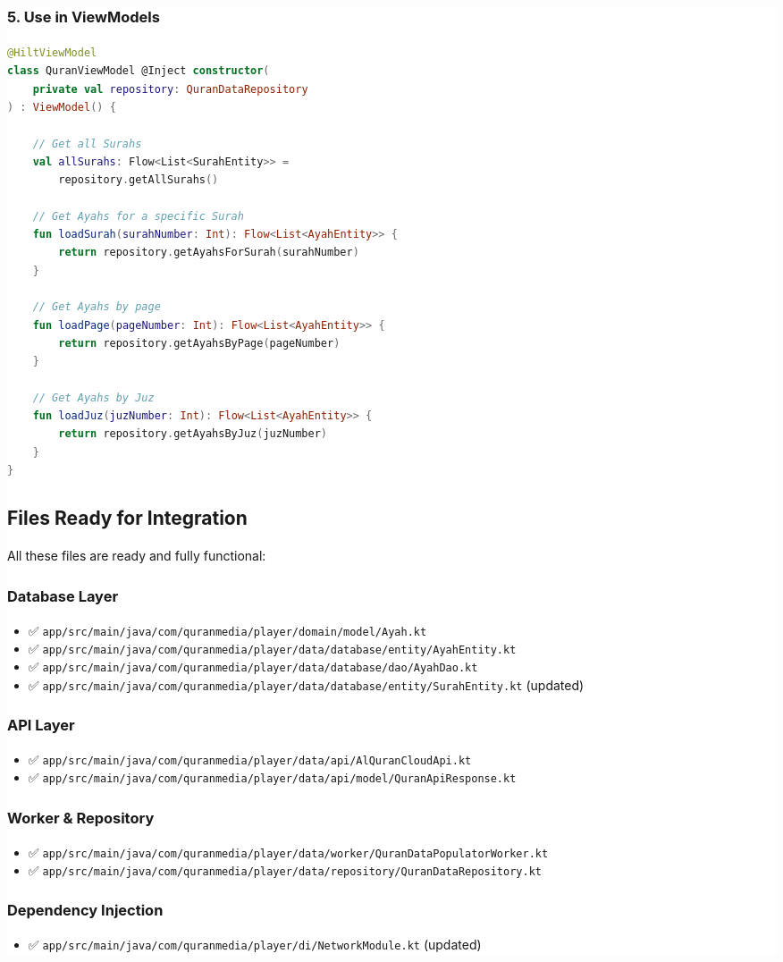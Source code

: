 ### 5. Use in ViewModels

```kotlin
@HiltViewModel
class QuranViewModel @Inject constructor(
    private val repository: QuranDataRepository
) : ViewModel() {

    // Get all Surahs
    val allSurahs: Flow<List<SurahEntity>> =
        repository.getAllSurahs()

    // Get Ayahs for a specific Surah
    fun loadSurah(surahNumber: Int): Flow<List<AyahEntity>> {
        return repository.getAyahsForSurah(surahNumber)
    }

    // Get Ayahs by page
    fun loadPage(pageNumber: Int): Flow<List<AyahEntity>> {
        return repository.getAyahsByPage(pageNumber)
    }

    // Get Ayahs by Juz
    fun loadJuz(juzNumber: Int): Flow<List<AyahEntity>> {
        return repository.getAyahsByJuz(juzNumber)
    }
}
```

## Files Ready for Integration

All these files are ready and fully functional:

### Database Layer
- ✅ `app/src/main/java/com/quranmedia/player/domain/model/Ayah.kt`
- ✅ `app/src/main/java/com/quranmedia/player/data/database/entity/AyahEntity.kt`
- ✅ `app/src/main/java/com/quranmedia/player/data/database/dao/AyahDao.kt`
- ✅ `app/src/main/java/com/quranmedia/player/data/database/entity/SurahEntity.kt` (updated)

### API Layer
- ✅ `app/src/main/java/com/quranmedia/player/data/api/AlQuranCloudApi.kt`
- ✅ `app/src/main/java/com/quranmedia/player/data/api/model/QuranApiResponse.kt`

### Worker & Repository
- ✅ `app/src/main/java/com/quranmedia/player/data/worker/QuranDataPopulatorWorker.kt`
- ✅ `app/src/main/java/com/quranmedia/player/data/repository/QuranDataRepository.kt`

### Dependency Injection
- ✅ `app/src/main/java/com/quranmedia/player/di/NetworkModule.kt` (updated)

